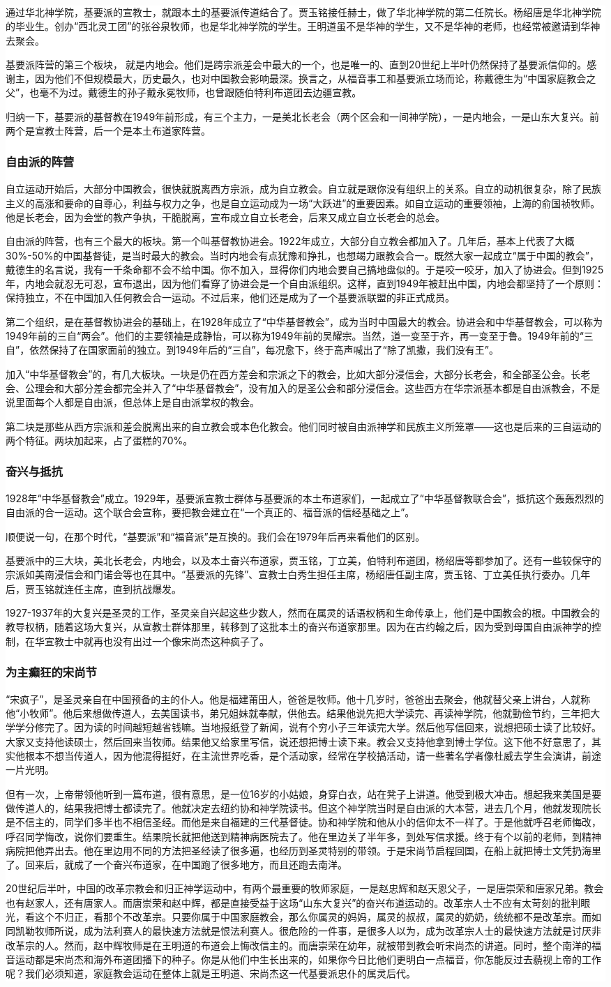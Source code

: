 通过华北神学院，基要派的宣教士，就跟本土的基要派传道结合了。贾玉铭接任赫士，做了华北神学院的第二任院长。杨绍唐是华北神学院的毕业生。创办“西北灵工团”的张谷泉牧师，也是华北神学院的学生。王明道虽不是华神的学生，又不是华神的老师，也经常被邀请到华神去聚会。

基要派阵营的第三个板块， 就是内地会。他们是跨宗派差会中最大的一个，也是唯一的、直到20世纪上半叶仍然保持了基要派信仰的。感谢主，因为他们不但规模最大，历史最久，也对中国教会影响最深。换言之，从福音事工和基要派立场而论，称戴德生为“中国家庭教会之父”，也毫不为过。戴德生的孙子戴永冕牧师，也曾跟随伯特利布道团去边疆宣教。

归纳一下，基要派的基督教在1949年前形成，有三个主力，一是美北长老会（两个区会和一间神学院），一是内地会，一是山东大复兴。前两个是宣教士阵营，后一个是本土布道家阵营。



### 自由派的阵营

自立运动开始后，大部分中国教会，很快就脱离西方宗派，成为自立教会。自立就是跟你没有组织上的关系。自立的动机很复杂，除了民族主义的高涨和要命的自尊心，利益与权力之争，也是自立运动成为一场“大跃进”的重要因素。如自立运动的重要领袖，上海的俞国祯牧师。他是长老会，因为会堂的教产争执，干脆脱离，宣布成立自立长老会，后来又成立自立长老会的总会。

自由派的阵营，也有三个最大的板块。第一个叫基督教协进会。1922年成立，大部分自立教会都加入了。几年后，基本上代表了大概30%-50%的中国基督徒，是当时最大的教会。当时内地会有点犹豫和挣扎，也想竭力跟教会合一。既然大家一起成立“属于中国的教会”，戴德生的名言说，我有一千条命都不会不给中国。你不加入，显得你们内地会要自己搞地盘似的。于是咬一咬牙，加入了协进会。但到1925年，内地会就忍无可忍，宣布退出，因为他们看穿了协进会是一个自由派组织。这样，直到1949年被赶出中国，内地会都坚持了一个原则：保持独立，不在中国加入任何教会合一运动。不过后来，他们还是成为了一个基要派联盟的非正式成员。

第二个组织，是在基督教协进会的基础上，在1928年成立了“中华基督教会”，成为当时中国最大的教会。协进会和中华基督教会，可以称为1949年前的三自“两会”。他们的主要领袖是成静怡，可以称为1949年前的吴耀宗。当然，道一变至于齐，再一变至于鲁。1949年前的“三自”，依然保持了在国家面前的独立。到1949年后的“三自”，每况愈下，终于高声喊出了“除了凯撒，我们没有王”。

加入“中华基督教会”的，有几大板块。一块是仍在西方差会和宗派之下的教会，比如大部分浸信会，大部分长老会，和全部圣公会。长老会、公理会和大部分差会都完全并入了“中华基督教会”，没有加入的是圣公会和部分浸信会。这些西方在华宗派基本都是自由派教会，不是说里面每个人都是自由派，但总体上是自由派掌权的教会。

第二块是那些从西方宗派和差会脱离出来的自立教会或本色化教会。他们同时被自由派神学和民族主义所笼罩——这也是后来的三自运动的两个特征。两块加起来，占了蛋糕的70%。


### 奋兴与抵抗

1928年“中华基督教会”成立。1929年，基要派宣教士群体与基要派的本土布道家们，一起成立了“中华基督教联合会”，抵抗这个轰轰烈烈的自由派的合一运动。这个联合会宣称，要把教会建立在“一个真正的、福音派的信经基础之上”。

顺便说一句，在那个时代，“基要派”和“福音派”是互换的。我们会在1979年后再来看他们的区别。

基要派中的三大块，美北长老会，内地会，以及本土奋兴布道家，贾玉铭，丁立美，伯特利布道团，杨绍唐等都参加了。还有一些较保守的宗派如美南浸信会和门诺会等也在其中。“基要派的先锋”、宣教士白秀生担任主席，杨绍唐任副主席，贾玉铭、丁立美任执行委办。几年后，贾玉铭就连任主席，直到抗战爆发。

1927-1937年的大复兴是圣灵的工作，圣灵亲自兴起这些少数人，然而在属灵的话语权柄和生命传承上，他们是中国教会的根。中国教会的教导权柄，随着这场大复兴，从宣教士群体那里，转移到了这批本土的奋兴布道家那里。因为在古约翰之后，因为受到母国自由派神学的控制，在华宣教士中就再也没有出过一个像宋尚杰这种疯子了。


### 为主癫狂的宋尚节

“宋疯子”，是圣灵亲自在中国预备的主的仆人。他是福建莆田人，爸爸是牧师。他十几岁时，爸爸出去聚会，他就替父亲上讲台，人就称他“小牧师”。他后来想做传道人，去美国读书，弟兄姐妹就奉献，供他去。结果他说先把大学读完、再读神学院，他就勤俭节约，三年把大学学分修完了。因为读的时间越短越省钱嘛。当地报纸登了新闻，说有个穷小子三年读完大学。然后他写信回来，说想把硕士读了比较好。大家又支持他读硕士，然后回来当牧师。结果他又给家里写信，说还想把博士读下来。教会又支持他拿到博士学位。这下他不好意思了，其实他根本不想当传道人，因为他混得挺好，在主流世界吃香，是个活动家，经常在学校搞活动，请一些著名学者像杜威去学生会演讲，前途一片光明。

但有一次，上帝带领他听到一篇布道，很有意思，是一位16岁的小姑娘，身穿白衣，站在凳子上讲道。他受到极大冲击。想起我来美国是要做传道人的，结果我把博士都读完了。他就决定去纽约协和神学院读书。但这个神学院当时是自由派的大本营，进去几个月，他就发现院长是不信主的，同学们多半也不相信圣经。而他是来自福建的三代基督徒。协和神学院和他从小的信仰太不一样了。于是他就呼召老师悔改，呼召同学悔改，说你们要重生。结果院长就把他送到精神病医院去了。他在里边关了半年多，到处写信求援。终于有个以前的老师，到精神病院把他弄出去。他在里边用不同的方法把圣经读了很多遍，也经历到圣灵特别的带领。于是宋尚节启程回国，在船上就把博士文凭扔海里了。回来后，就成了一个奋兴布道家，在中国跑了很多地方，而且还跑去南洋。

20世纪后半叶，中国的改革宗教会和归正神学运动中，有两个最重要的牧师家庭，一是赵忠辉和赵天恩父子，一是唐崇荣和唐家兄弟。教会也有赵家人，还有唐家人。而唐崇荣和赵中辉，都是直接受益于这场“山东大复兴”的奋兴布道运动的。改革宗人士不应有太苛刻的批判眼光，看这个不归正，看那个不改革宗。只要你属于中国家庭教会，那么你属灵的妈妈，属灵的叔叔，属灵的奶奶，统统都不是改革宗。而如同凯勒牧师所说，成为法利赛人的最快速方法就是恨法利赛人。很危险的一件事，是很多人以为，成为改革宗人士的最快速方法就是讨厌非改革宗的人。然而，赵中辉牧师是在王明道的布道会上悔改信主的。而唐崇荣在幼年，就被带到教会听宋尚杰的讲道。同时，整个南洋的福音运动都是宋尚杰和海外布道团播下的种子。你是从他们中生长出来的，如果你今日比他们更明白一点福音，你怎能反过去藐视上帝的工作呢？我们必须知道，家庭教会运动在整体上就是王明道、宋尚杰这一代基要派忠仆的属灵后代。

